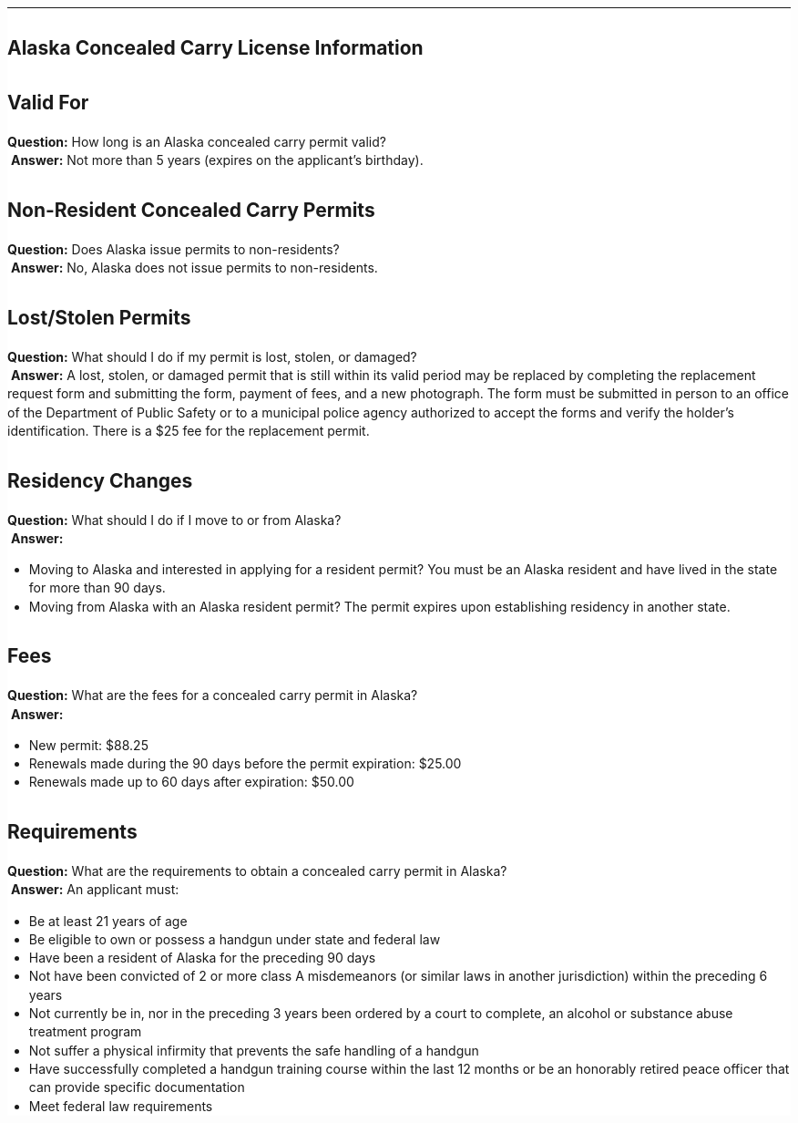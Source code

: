 - - -

## Alaska Concealed Carry License Information

## Valid For

**Question:** How long is an Alaska concealed carry permit valid?  
 **Answer:** Not more than 5 years (expires on the applicant’s birthday).

## Non-Resident Concealed Carry Permits

**Question:** Does Alaska issue permits to non-residents?  
 **Answer:** No, Alaska does not issue permits to non-residents.

## Lost/Stolen Permits

**Question:** What should I do if my permit is lost, stolen, or damaged?  
 **Answer:** A lost, stolen, or damaged permit that is still within its valid period may be replaced by completing the replacement request form and submitting the form, payment of fees, and a new photograph. The form must be submitted in person to an office of the Department of Public Safety or to a municipal police agency authorized to accept the forms and verify the holder’s identification. There is a $25 fee for the replacement permit.

## Residency Changes

**Question:** What should I do if I move to or from Alaska?  
 **Answer:**

*   Moving to Alaska and interested in applying for a resident permit? You must be an Alaska resident and have lived in the state for more than 90 days.
*   Moving from Alaska with an Alaska resident permit? The permit expires upon establishing residency in another state.

## Fees

**Question:** What are the fees for a concealed carry permit in Alaska?  
 **Answer:**

*   New permit: $88.25
*   Renewals made during the 90 days before the permit expiration: $25.00
*   Renewals made up to 60 days after expiration: $50.00

## Requirements

**Question:** What are the requirements to obtain a concealed carry permit in Alaska?  
 **Answer:** An applicant must:

*   Be at least 21 years of age
*   Be eligible to own or possess a handgun under state and federal law
*   Have been a resident of Alaska for the preceding 90 days
*   Not have been convicted of 2 or more class A misdemeanors (or similar laws in another jurisdiction) within the preceding 6 years
*   Not currently be in, nor in the preceding 3 years been ordered by a court to complete, an alcohol or substance abuse treatment program
*   Not suffer a physical infirmity that prevents the safe handling of a handgun
*   Have successfully completed a handgun training course within the last 12 months or be an honorably retired peace officer that can provide specific documentation
*   Meet federal law requirements
